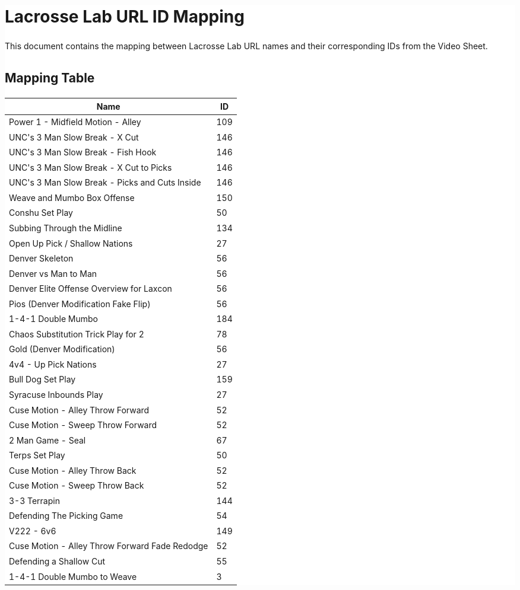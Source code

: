 # Lacrosse Lab URL ID Mapping

This document contains the mapping between Lacrosse Lab URL names and their corresponding IDs from the Video Sheet.

## Mapping Table

| Name | ID |
|------|-----|
| Power 1 - Midfield Motion - Alley | 109 |
| UNC's 3 Man Slow Break - X Cut | 146 |
| UNC's 3 Man Slow Break - Fish Hook | 146 |
| UNC's 3 Man Slow Break - X Cut to Picks | 146 |
| UNC's 3 Man Slow Break - Picks and Cuts Inside | 146 |
| Weave and Mumbo Box Offense | 150 |
| Conshu Set Play | 50 |
| Subbing Through the Midline | 134 |
| Open Up Pick / Shallow Nations | 27 |
| Denver Skeleton | 56 |
| Denver vs Man to Man | 56 |
| Denver Elite Offense Overview for Laxcon | 56 |
| Pios (Denver Modification Fake Flip) | 56 |
| 1-4-1 Double Mumbo | 184 |
| Chaos Substitution Trick Play for 2 | 78 |
| Gold (Denver Modification) | 56 |
| 4v4 - Up Pick Nations | 27 |
| Bull Dog Set Play | 159 |
| Syracuse Inbounds Play | 27 |
| Cuse Motion - Alley Throw Forward | 52 |
| Cuse Motion - Sweep Throw Forward | 52 |
| 2 Man Game - Seal | 67 |
| Terps Set Play | 50 |
| Cuse Motion - Alley Throw Back | 52 |
| Cuse Motion - Sweep Throw Back | 52 |
| 3-3 Terrapin | 144 |
| Defending The Picking Game | 54 |
| V222 - 6v6 | 149 |
| Cuse Motion - Alley Throw Forward Fade Redodge | 52 |
| Defending a Shallow Cut | 55 |
| 1-4-1 Double Mumbo to Weave | 3 |